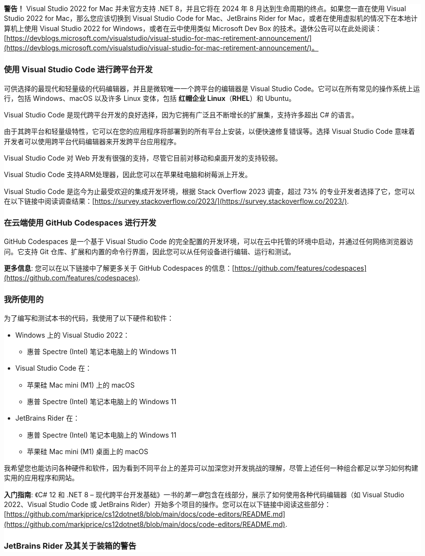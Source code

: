 **警告！** Visual Studio 2022 for Mac 并未官方支持 .NET 8，并且它将在 2024 年 8 月达到生命周期的终点。如果您一直在使用 Visual Studio 2022 for Mac，那么您应该切换到 Visual Studio Code for Mac、JetBrains Rider for Mac，或者在使用虚拟机的情况下在本地计算机上使用 Visual Studio 2022 for Windows，或者在云中使用类似 Microsoft Dev Box 的技术。退休公告可以在此处阅读：[https://devblogs.microsoft.com/visualstudio/visual-studio-for-mac-retirement-announcement/](https://devblogs.microsoft.com/visualstudio/visual-studio-for-mac-retirement-announcement/)。

### 使用 Visual Studio Code 进行跨平台开发

可供选择的最现代和轻量级的代码编辑器，并且是微软唯一一个跨平台的编辑器是 Visual Studio Code。它可以在所有常见的操作系统上运行，包括 Windows、macOS 以及许多 Linux 变体，包括 **红帽企业 Linux**（**RHEL**）和 Ubuntu。

Visual Studio Code 是现代跨平台开发的良好选择，因为它拥有广泛且不断增长的扩展集，支持许多超出 C# 的语言。

由于其跨平台和轻量级特性，它可以在您的应用程序将部署到的所有平台上安装，以便快速修复错误等。选择 Visual Studio Code 意味着开发者可以使用跨平台代码编辑器来开发跨平台应用程序。

Visual Studio Code 对 Web 开发有很强的支持，尽管它目前对移动和桌面开发的支持较弱。

Visual Studio Code 支持ARM处理器，因此您可以在苹果硅电脑和树莓派上开发。

Visual Studio Code 是迄今为止最受欢迎的集成开发环境，根据 Stack Overflow 2023 调查，超过 73% 的专业开发者选择了它，您可以在以下链接中阅读调查结果：[https://survey.stackoverflow.co/2023/](https://survey.stackoverflow.co/2023/).

### 在云端使用 GitHub Codespaces 进行开发

GitHub Codespaces 是一个基于 Visual Studio Code 的完全配置的开发环境，可以在云中托管的环境中启动，并通过任何网络浏览器访问。它支持 Git 仓库、扩展和内置的命令行界面，因此您可以从任何设备进行编辑、运行和测试。

**更多信息**: 您可以在以下链接中了解更多关于 GitHub Codespaces 的信息：[https://github.com/features/codespaces](https://github.com/features/codespaces).

### 我所使用的

为了编写和测试本书的代码，我使用了以下硬件和软件：

+   Windows 上的 Visual Studio 2022：

    +   惠普 Spectre (Intel) 笔记本电脑上的 Windows 11

+   Visual Studio Code 在：

    +   苹果硅 Mac mini (M1) 上的 macOS

    +   惠普 Spectre (Intel) 笔记本电脑上的 Windows 11

+   JetBrains Rider 在：

    +   惠普 Spectre (Intel) 笔记本电脑上的 Windows 11

    +   苹果硅 Mac mini (M1) 桌面上的 macOS

我希望您也能访问各种硬件和软件，因为看到不同平台上的差异可以加深您对开发挑战的理解，尽管上述任何一种组合都足以学习如何构建实用的应用程序和网站。

**入门指南**: 《C# 12 和 .NET 8 – 现代跨平台开发基础》一书的*第一章*包含在线部分，展示了如何使用各种代码编辑器（如 Visual Studio 2022、Visual Studio Code 或 JetBrains Rider）开始多个项目的操作。您可以在以下链接中阅读这些部分：[https://github.com/markjprice/cs12dotnet8/blob/main/docs/code-editors/README.md](https://github.com/markjprice/cs12dotnet8/blob/main/docs/code-editors/README.md).

### JetBrains Rider 及其关于装箱的警告
